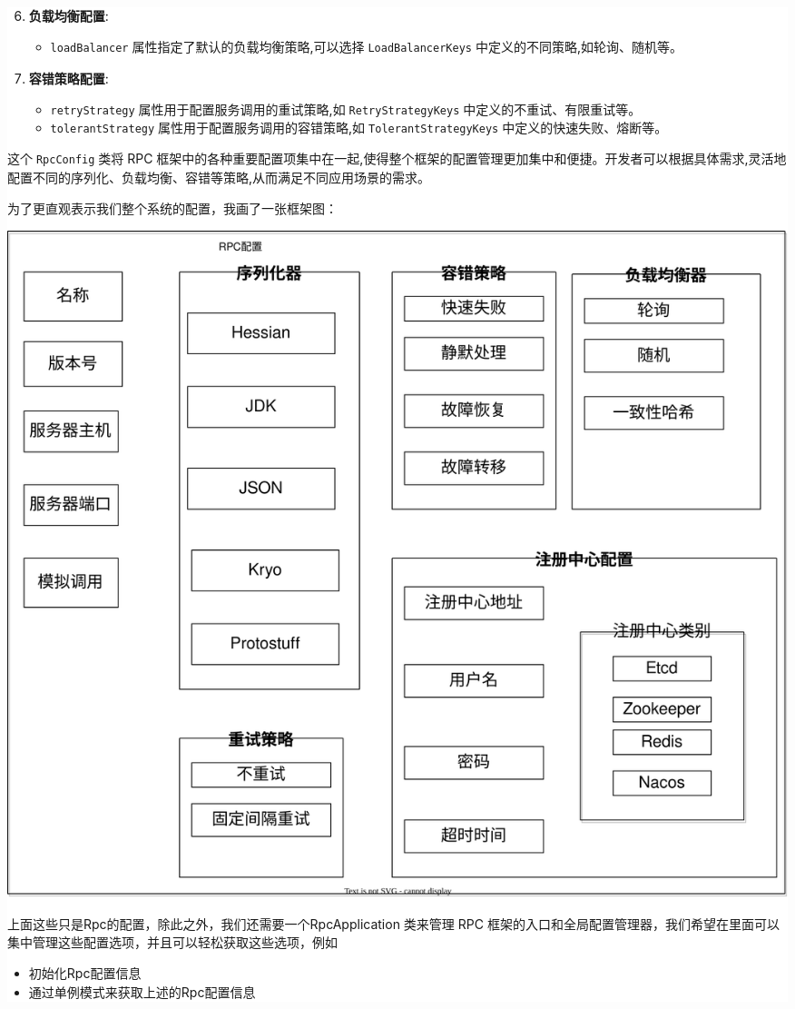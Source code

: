 6. **负载均衡配置**:
   - `loadBalancer` 属性指定了默认的负载均衡策略,可以选择 `LoadBalancerKeys` 中定义的不同策略,如轮询、随机等。

7. **容错策略配置**:
   - `retryStrategy` 属性用于配置服务调用的重试策略,如 `RetryStrategyKeys` 中定义的不重试、有限重试等。
   - `tolerantStrategy` 属性用于配置服务调用的容错策略,如 `TolerantStrategyKeys` 中定义的快速失败、熔断等。

这个 `RpcConfig` 类将 RPC 框架中的各种重要配置项集中在一起,使得整个框架的配置管理更加集中和便捷。开发者可以根据具体需求,灵活地配置不同的序列化、负载均衡、容错等策略,从而满足不同应用场景的需求。

为了更直观表示我们整个系统的配置，我画了一张框架图：

![rpcconfig.svg](../.vuepress/public/img/rpcconfig.svg)

上面这些只是Rpc的配置，除此之外，我们还需要一个RpcApplication 类来管理 RPC 框架的入口和全局配置管理器，我们希望在里面可以集中管理这些配置选项，并且可以轻松获取这些选项，例如

+ 初始化Rpc配置信息
+ 通过单例模式来获取上述的Rpc配置信息
